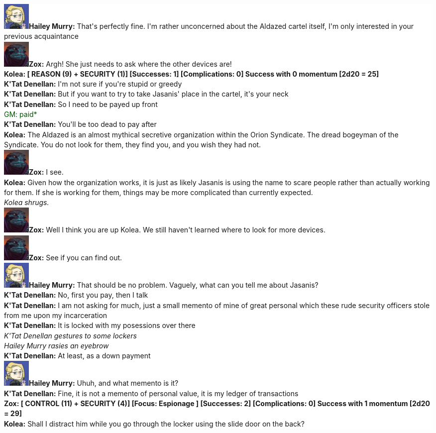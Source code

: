 ![](../images/murry.png)**Hailey Murry:** That's perfectly fine. I'm rather unconcerned about the Aldazed cartel itself, I'm only interested in your previous acquaintance<br />
![](../images/zox.png)**Zox:** Argh! She just needs to ask where the other devices are!<br />
**Kolea: [ REASON  (9) +  SECURITY  (1)]
[Successes: 1] [Complications: 0]
Success with 0 momentum [2d20 = 25]**<br />
**K'Tat Denellan:** I'm not sure if you're stupid or greedy<br />
**K'Tat Denellan:** But if you want to try to take Jasanis' place in the cartel, it's your neck<br />
**K'Tat Denellan:** So I need to be payed up front<br />
<font color="#005500">GM: paid*</font><br />
**K'Tat Denellan:** You'll be too dead to pay after<br />
**Kolea:** The Aldazed is an almost mythical secretive organization within the Orion Syndicate. The dread bogeyman of the Syndicate. You do not look for them, they find you, and you wish they had not.<br />
![](../images/zox.png)**Zox:** I see.<br />
**Kolea:** Given how the organization works, it is just as likely Jasanis is using the name to scare people rather than actually working for them. If she is working for them, things may be more complicated than currently expected.<br />
*Kolea shrugs.*<br />
![](../images/zox.png)**Zox:** Well I think you are up Kolea. We still haven't learned where to look for more devices.<br />
![](../images/zox.png)**Zox:** See if you can find out.<br />
![](../images/murry.png)**Hailey Murry:** That should be no problem. Vaguely, what can you tell me about Jasanis? <br />
**K'Tat Denellan:** No, first you pay, then I talk<br />
**K'Tat Denellan:** I am not asking for much, just a small memento of mine of great personal which these rude security officers stole from me upon my incarceration<br />
**K'Tat Denellan:** It is locked with my posessions over there<br />
*K'Tat Denellan gestures to some lockers*<br />
*Hailey Murry rasies an eyebrow*<br />
**K'Tat Denellan:** At least, as a down payment<br />
![](../images/murry.png)**Hailey Murry:** Uhuh, and what memento is it? <br />
**K'Tat Denellan:** Fine, it is not a memento of personal value, it is my ledger of transactions<br />
**Zox: [ CONTROL  (11) +  SECURITY  (4)]
[Focus: Espionage ]
[Successes: 2] [Complications: 0]
Success with 1 momentum [2d20 = 29]**<br />
**Kolea:** Shall I distract him while you go through the locker using the slide door on the back?<br />